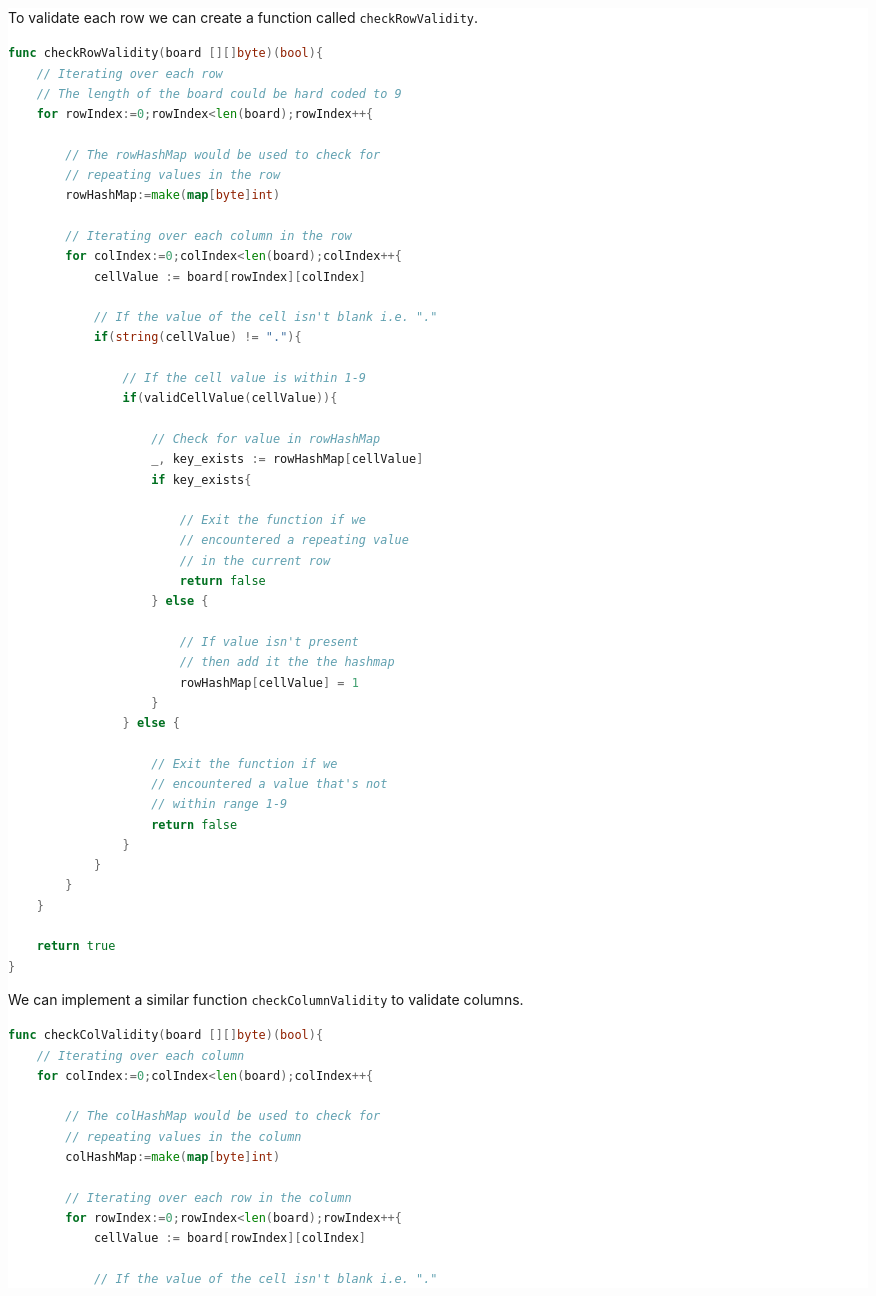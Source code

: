To validate each row we can create a function called `checkRowValidity`.
```Go
func checkRowValidity(board [][]byte)(bool){
    // Iterating over each row
    // The length of the board could be hard coded to 9
    for rowIndex:=0;rowIndex<len(board);rowIndex++{
        
        // The rowHashMap would be used to check for
        // repeating values in the row
        rowHashMap:=make(map[byte]int)
        
        // Iterating over each column in the row
        for colIndex:=0;colIndex<len(board);colIndex++{
            cellValue := board[rowIndex][colIndex]
            
            // If the value of the cell isn't blank i.e. "."
            if(string(cellValue) != "."){
                
                // If the cell value is within 1-9
                if(validCellValue(cellValue)){
                    
                    // Check for value in rowHashMap
                    _, key_exists := rowHashMap[cellValue]
                    if key_exists{
                        
                        // Exit the function if we
                        // encountered a repeating value
                        // in the current row
                        return false
                    } else {
                        
                        // If value isn't present
                        // then add it the the hashmap
                        rowHashMap[cellValue] = 1
                    }
                } else {
                    
                    // Exit the function if we
                    // encountered a value that's not
                    // within range 1-9
                    return false
                }
            }
        }
    }
    
    return true
}
```

We can implement a similar function `checkColumnValidity` to validate columns.
```Go
func checkColValidity(board [][]byte)(bool){
    // Iterating over each column
    for colIndex:=0;colIndex<len(board);colIndex++{

        // The colHashMap would be used to check for
        // repeating values in the column
        colHashMap:=make(map[byte]int)

        // Iterating over each row in the column
        for rowIndex:=0;rowIndex<len(board);rowIndex++{
            cellValue := board[rowIndex][colIndex]

            // If the value of the cell isn't blank i.e. "."
```